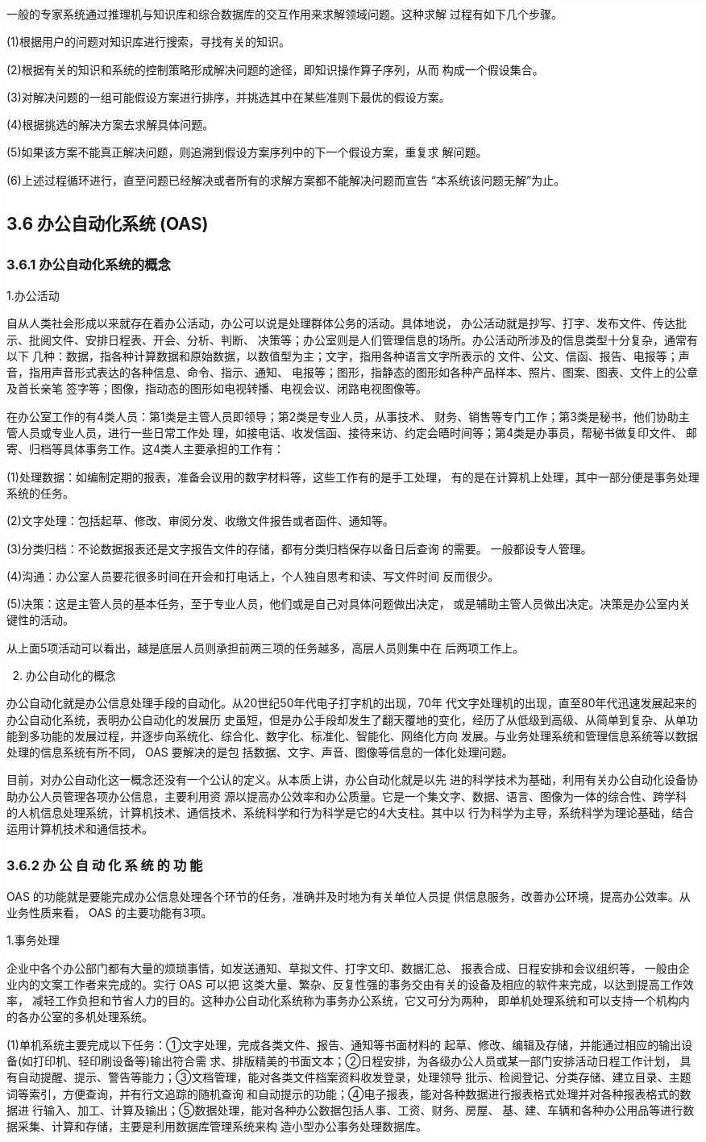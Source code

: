 一般的专家系统通过推理机与知识库和综合数据库的交互作用来求解领域问题。这种求解 过程有如下几个步骤。

(1)根据用户的问题对知识库进行搜索，寻找有关的知识。

(2)根据有关的知识和系统的控制策略形成解决问题的途径，即知识操作算子序列，从而 构成一个假设集合。

(3)对解决问题的一组可能假设方案进行排序，并挑选其中在某些准则下最优的假设方案。

(4)根据挑选的解决方案去求解具体问题。

(5)如果该方案不能真正解决问题，则追溯到假设方案序列中的下一个假设方案，重复求 解问题。

(6)上述过程循环进行，直至问题已经解决或者所有的求解方案都不能解决问题而宣告 “本系统该问题无解”为止。

 

## 3.6 办公自动化系统 (OAS)

### 3.6.1 办公自动化系统的概念

1.办公活动

自从人类社会形成以来就存在着办公活动，办公可以说是处理群体公务的活动。具体地说， 办公活动就是抄写、打字、发布文件、传达批示、批阅文件、安排日程表、开会、分析、判断、 决策等；办公室则是人们管理信息的场所。办公活动所涉及的信息类型十分复杂，通常有以下 几种：数据，指各种计算数据和原始数据，以数值型为主；文字，指用各种语言文字所表示的 文件、公文、信函、报告、电报等；声音，指用声音形式表达的各种信息、命令、指示、通知、 电报等；图形，指静态的图形如各种产品样本、照片、图案、图表、文件上的公章及首长亲笔  签字等；图像，指动态的图形如电视转播、电视会议、闭路电视图像等。

在办公室工作的有4类人员：第1类是主管人员即领导；第2类是专业人员，从事技术、 财务、销售等专门工作；第3类是秘书，他们协助主管人员或专业人员，进行一些日常工作处 理，如接电话、收发信函、接待来访、约定会晤时间等；第4类是办事员，帮秘书做复印文件、 邮寄、归档等具体事务工作。这4类人主要承担的工作有：

(1)处理数据：如编制定期的报表，准备会议用的数字材料等，这些工作有的是手工处理， 有的是在计算机上处理，其中一部分便是事务处理系统的任务。

(2)文字处理：包括起草、修改、审阅分发、收缴文件报告或者函件、通知等。

(3)分类归档：不论数据报表还是文字报告文件的存储，都有分类归档保存以备日后查询 的需要。 一般都设专人管理。

(4)沟通：办公室人员要花很多时间在开会和打电话上，个人独自思考和读、写文件时间 反而很少。

(5)决策：这是主管人员的基本任务，至于专业人员，他们或是自己对具体问题做出决定， 或是辅助主管人员做出决定。决策是办公室内关键性的活动。

从上面5项活动可以看出，越是底层人员则承担前两三项的任务越多，高层人员则集中在 后两项工作上。

2. 办公自动化的概念

办公自动化就是办公信息处理手段的自动化。从20世纪50年代电子打字机的出现，70年 代文字处理机的出现，直至80年代迅速发展起来的办公自动化系统，表明办公自动化的发展历 史虽短，但是办公手段却发生了翻天覆地的变化，经历了从低级到高级、从简单到复杂、从单功能到多功能的发展过程，并逐步向系统化、综合化、数字化、标准化、智能化、网络化方向 发展。与业务处理系统和管理信息系统等以数据处理的信息系统有所不同， OAS 要解决的是包 括数据、文字、声音、图像等信息的一体化处理问题。

目前，对办公自动化这一概念还没有一个公认的定义。从本质上讲，办公自动化就是以先 进的科学技术为基础，利用有关办公自动化设备协助办公人员管理各项办公信息，主要利用资 源以提高办公效率和办公质量。它是一个集文字、数据、语言、图像为一体的综合性、跨学科 的人机信息处理系统，计算机技术、通信技术、系统科学和行为科学是它的4大支柱。其中以 行为科学为主导，系统科学为理论基础，结合运用计算机技术和通信技术。

### 3.6.2 办 公 自 动 化 系 统 的 功 能

OAS 的功能就是要能完成办公信息处理各个环节的任务，准确并及时地为有关单位人员提 供信息服务，改善办公环境，提高办公效率。从业务性质来看， OAS  的主要功能有3项。

1.事务处理

企业中各个办公部门都有大量的烦琐事情，如发送通知、草拟文件、打字文印、数据汇总、 报表合成、日程安排和会议组织等， 一般由企业内的文案工作者来完成的。实行 OAS 可以把 这类大量、繁杂、反复性强的事务交由有关的设备及相应的软件来完成，以达到提高工作效率， 减轻工作负担和节省人力的目的。这种办公自动化系统称为事务办公系统，它又可分为两种， 即单机处理系统和可以支持一个机构内的各办公室的多机处理系统。

(1)单机系统主要完成以下任务：①文字处理，完成各类文件、报告、通知等书面材料的 起草、修改、编辑及存储，并能通过相应的输出设备(如打印机、轻印刷设备等)输出符合需 求、排版精美的书面文本；②日程安排，为各级办公人员或某一部门安排活动日程工作计划， 具有自动提醒、提示、警告等能力；③文档管理，能对各类文件档案资料收发登录，处理领导 批示、检阅登记、分类存储、建立目录、主题词等索引，方便查询，并有行文追踪的随机查询 和自动提示的功能；④电子报表，能对各种数据进行报表格式处理并对各种报表格式的数据进 行输入、加工、计算及输出；⑤数据处理，能对各种办公数据包括人事、工资、财务、房屋、 基、建、车辆和各种办公用品等进行数据采集、计算和存储，主要是利用数据库管理系统来构 造小型办公事务处理数据库。
